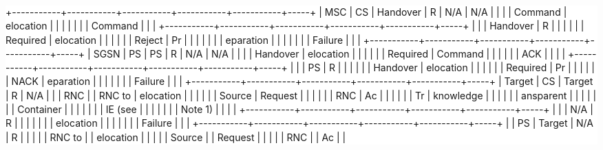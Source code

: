 +-----------+-----------+-----------+-----------+-----------+-----+
| MSC       | CS        | Handover  | R         | N/A       | N/A |
|           |           | Command   | elocation |           |     |
|           |           |           | Command   |           |     |
+-----------+-----------+-----------+-----------+-----------+-----+
|           |           | Handover  | R         |           |     |
|           |           | Required  | elocation |           |     |
|           |           | Reject    | Pr        |           |     |
|           |           |           | eparation |           |     |
|           |           |           | Failure   |           |     |
+-----------+-----------+-----------+-----------+-----------+-----+
| SGSN      | PS        | PS        | R         | N/A       | N/A |
|           |           | Handover  | elocation |           |     |
|           |           | Required  | Command   |           |     |
|           |           | ACK       |           |           |     |
+-----------+-----------+-----------+-----------+-----------+-----+
|           |           | PS        | R         |           |     |
|           |           | Handover  | elocation |           |     |
|           |           | Required  | Pr        |           |     |
|           |           | NACK      | eparation |           |     |
|           |           |           | Failure   |           |     |
+-----------+-----------+-----------+-----------+-----------+-----+
| Target    | CS        | Target    | R         | N/A       |     |
| RNC       |           | RNC to    | elocation |           |     |
|           |           | Source    | Request   |           |     |
|           |           | RNC       | Ac        |           |     |
|           |           | Tr        | knowledge |           |     |
|           |           | ansparent |           |           |     |
|           |           | Container |           |           |     |
|           |           | IE (see   |           |           |     |
|           |           | Note 1)   |           |           |     |
+-----------+-----------+-----------+-----------+-----------+-----+
|           |           | N/A       | R         |           |     |
|           |           |           | elocation |           |     |
|           |           |           | Failure   |           |     |
+-----------+-----------+-----------+-----------+-----------+-----+
|           | PS        | Target    | N/A       | R         |     |
|           |           | RNC to    |           | elocation |     |
|           |           | Source    |           | Request   |     |
|           |           | RNC       |           | Ac        |     |